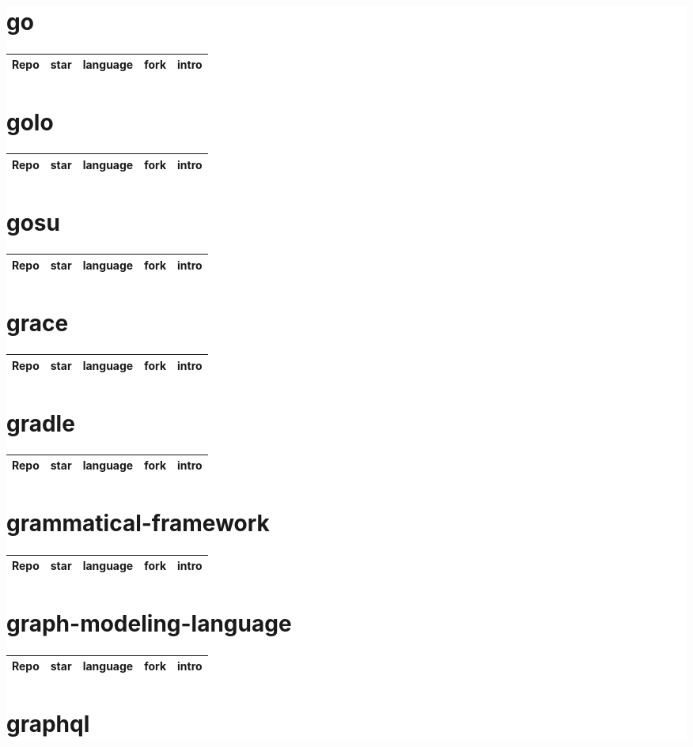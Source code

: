 
# go

Repo|star|language|fork|intro
-|-|-|-|-



# golo

Repo|star|language|fork|intro
-|-|-|-|-



# gosu

Repo|star|language|fork|intro
-|-|-|-|-



# grace

Repo|star|language|fork|intro
-|-|-|-|-



# gradle

Repo|star|language|fork|intro
-|-|-|-|-



# grammatical-framework

Repo|star|language|fork|intro
-|-|-|-|-



# graph-modeling-language

Repo|star|language|fork|intro
-|-|-|-|-



# graphql
